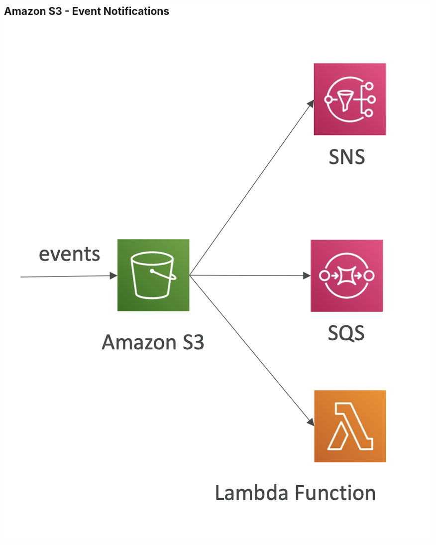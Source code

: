 ## Amazon S3 - Event Notifications

![as15](https://github.com/seungwonbased/TIL/blob/main/AWS/assets/as15.png)
